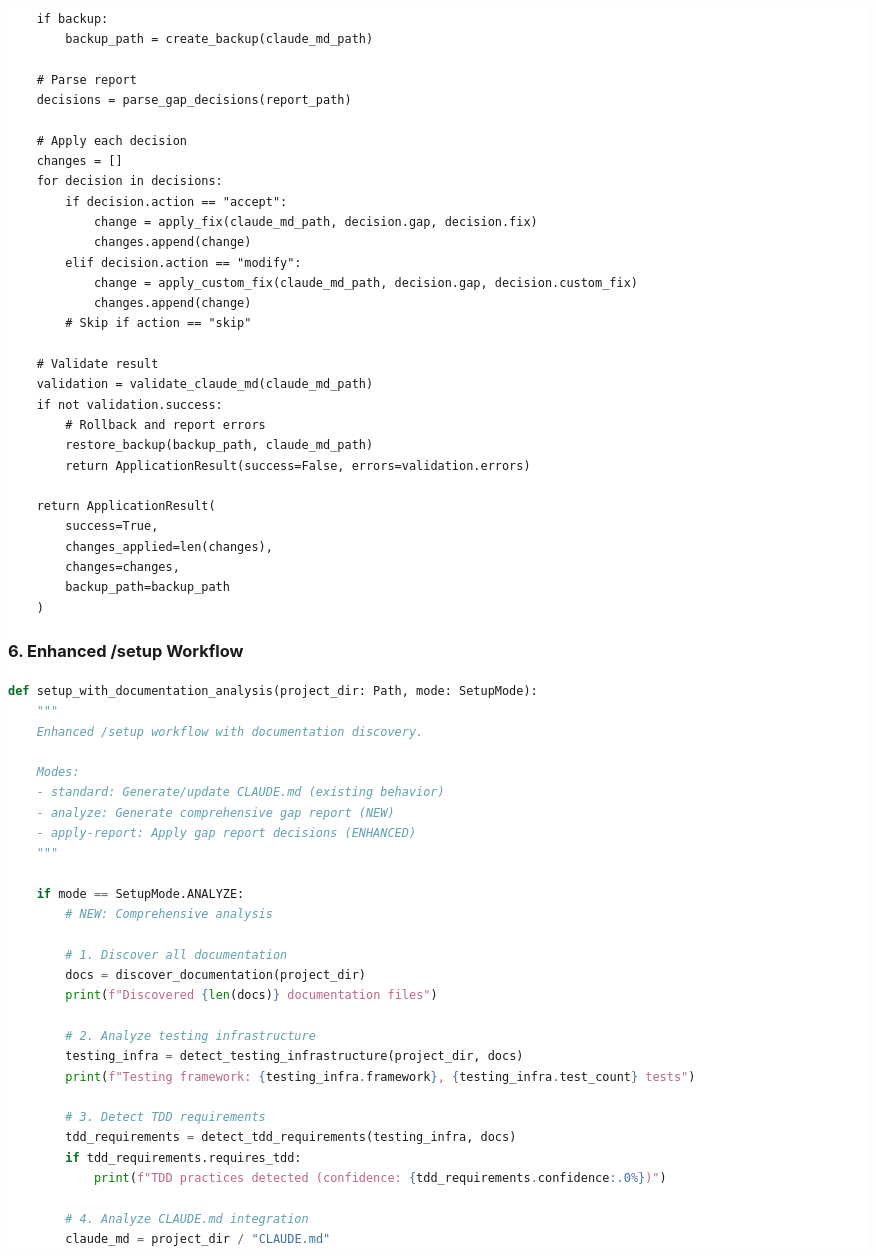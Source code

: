 ```
    if backup:
        backup_path = create_backup(claude_md_path)

    # Parse report
    decisions = parse_gap_decisions(report_path)

    # Apply each decision
    changes = []
    for decision in decisions:
        if decision.action == "accept":
            change = apply_fix(claude_md_path, decision.gap, decision.fix)
            changes.append(change)
        elif decision.action == "modify":
            change = apply_custom_fix(claude_md_path, decision.gap, decision.custom_fix)
            changes.append(change)
        # Skip if action == "skip"

    # Validate result
    validation = validate_claude_md(claude_md_path)
    if not validation.success:
        # Rollback and report errors
        restore_backup(backup_path, claude_md_path)
        return ApplicationResult(success=False, errors=validation.errors)

    return ApplicationResult(
        success=True,
        changes_applied=len(changes),
        changes=changes,
        backup_path=backup_path
    )
```

### 6. Enhanced /setup Workflow

```python
def setup_with_documentation_analysis(project_dir: Path, mode: SetupMode):
    """
    Enhanced /setup workflow with documentation discovery.

    Modes:
    - standard: Generate/update CLAUDE.md (existing behavior)
    - analyze: Generate comprehensive gap report (NEW)
    - apply-report: Apply gap report decisions (ENHANCED)
    """

    if mode == SetupMode.ANALYZE:
        # NEW: Comprehensive analysis

        # 1. Discover all documentation
        docs = discover_documentation(project_dir)
        print(f"Discovered {len(docs)} documentation files")

        # 2. Analyze testing infrastructure
        testing_infra = detect_testing_infrastructure(project_dir, docs)
        print(f"Testing framework: {testing_infra.framework}, {testing_infra.test_count} tests")

        # 3. Detect TDD requirements
        tdd_requirements = detect_tdd_requirements(testing_infra, docs)
        if tdd_requirements.requires_tdd:
            print(f"TDD practices detected (confidence: {tdd_requirements.confidence:.0%})")

        # 4. Analyze CLAUDE.md integration
        claude_md = project_dir / "CLAUDE.md"
```
